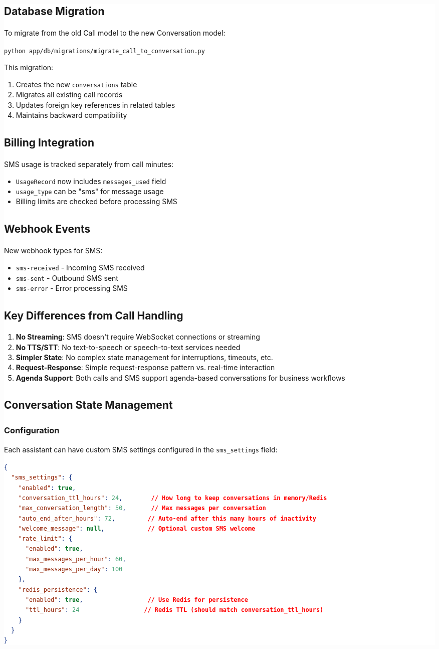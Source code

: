 ## Database Migration

To migrate from the old Call model to the new Conversation model:

```bash
python app/db/migrations/migrate_call_to_conversation.py
```

This migration:
1. Creates the new `conversations` table
2. Migrates all existing call records
3. Updates foreign key references in related tables
4. Maintains backward compatibility

## Billing Integration

SMS usage is tracked separately from call minutes:
- `UsageRecord` now includes `messages_used` field
- `usage_type` can be "sms" for message usage
- Billing limits are checked before processing SMS

## Webhook Events

New webhook types for SMS:
- `sms-received` - Incoming SMS received
- `sms-sent` - Outbound SMS sent
- `sms-error` - Error processing SMS

## Key Differences from Call Handling

1. **No Streaming**: SMS doesn't require WebSocket connections or streaming
2. **No TTS/STT**: No text-to-speech or speech-to-text services needed
3. **Simpler State**: No complex state management for interruptions, timeouts, etc.
4. **Request-Response**: Simple request-response pattern vs. real-time interaction
5. **Agenda Support**: Both calls and SMS support agenda-based conversations for business workflows

## Conversation State Management

### Configuration
Each assistant can have custom SMS settings configured in the `sms_settings` field:

```json
{
  "sms_settings": {
    "enabled": true,
    "conversation_ttl_hours": 24,        // How long to keep conversations in memory/Redis
    "max_conversation_length": 50,       // Max messages per conversation
    "auto_end_after_hours": 72,         // Auto-end after this many hours of inactivity
    "welcome_message": null,            // Optional custom SMS welcome
    "rate_limit": {
      "enabled": true,
      "max_messages_per_hour": 60,
      "max_messages_per_day": 100
    },
    "redis_persistence": {
      "enabled": true,                  // Use Redis for persistence
      "ttl_hours": 24                  // Redis TTL (should match conversation_ttl_hours)
    }
  }
}
```
